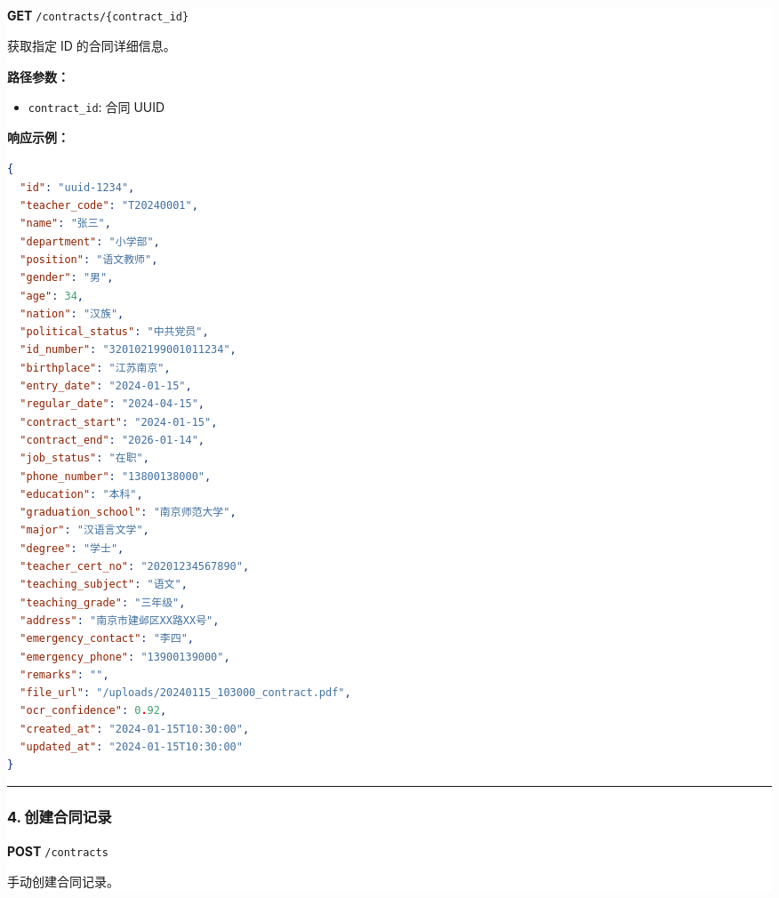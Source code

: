 **GET** `/contracts/{contract_id}`

获取指定 ID 的合同详细信息。

**路径参数：**

- `contract_id`: 合同 UUID

**响应示例：**

```json
{
  "id": "uuid-1234",
  "teacher_code": "T20240001",
  "name": "张三",
  "department": "小学部",
  "position": "语文教师",
  "gender": "男",
  "age": 34,
  "nation": "汉族",
  "political_status": "中共党员",
  "id_number": "320102199001011234",
  "birthplace": "江苏南京",
  "entry_date": "2024-01-15",
  "regular_date": "2024-04-15",
  "contract_start": "2024-01-15",
  "contract_end": "2026-01-14",
  "job_status": "在职",
  "phone_number": "13800138000",
  "education": "本科",
  "graduation_school": "南京师范大学",
  "major": "汉语言文学",
  "degree": "学士",
  "teacher_cert_no": "20201234567890",
  "teaching_subject": "语文",
  "teaching_grade": "三年级",
  "address": "南京市建邺区XX路XX号",
  "emergency_contact": "李四",
  "emergency_phone": "13900139000",
  "remarks": "",
  "file_url": "/uploads/20240115_103000_contract.pdf",
  "ocr_confidence": 0.92,
  "created_at": "2024-01-15T10:30:00",
  "updated_at": "2024-01-15T10:30:00"
}
```

---

### 4. 创建合同记录

**POST** `/contracts`

手动创建合同记录。
